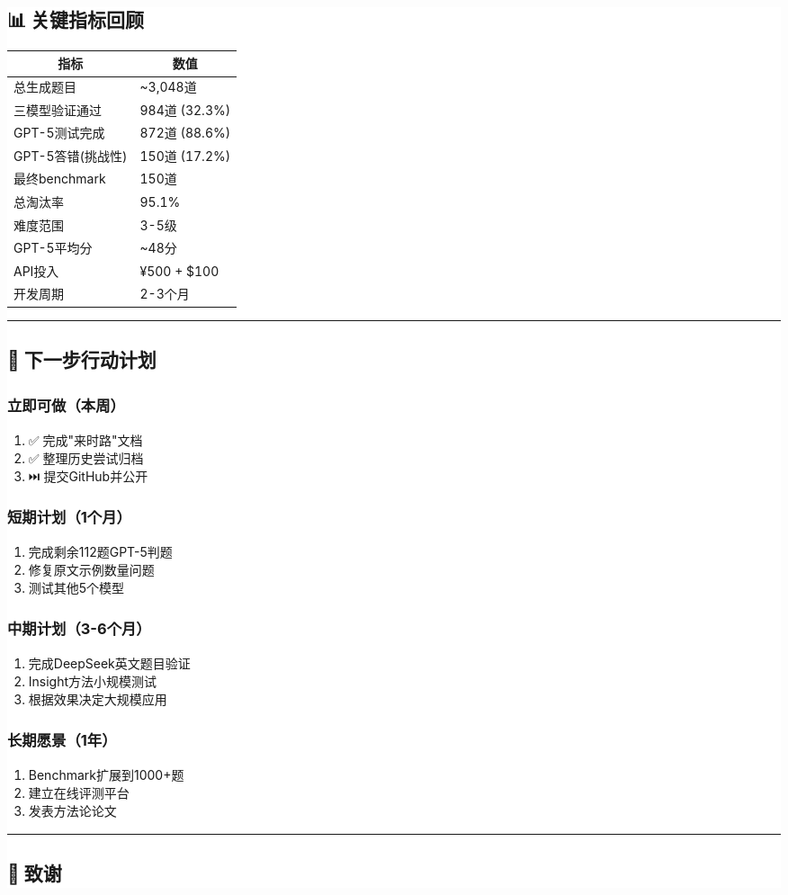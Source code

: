 
## 📊 关键指标回顾

| 指标 | 数值 |
|------|------|
| 总生成题目 | ~3,048道 |
| 三模型验证通过 | 984道 (32.3%) |
| GPT-5测试完成 | 872道 (88.6%) |
| GPT-5答错(挑战性) | 150道 (17.2%) |
| 最终benchmark | 150道 |
| 总淘汰率 | 95.1% |
| 难度范围 | 3-5级 |
| GPT-5平均分 | ~48分 |
| API投入 | ¥500 + $100 |
| 开发周期 | 2-3个月 |

---

## 🚀 下一步行动计划

### 立即可做（本周）
1. ✅ 完成"来时路"文档
2. ✅ 整理历史尝试归档
3. ⏭️ 提交GitHub并公开

### 短期计划（1个月）
1. 完成剩余112题GPT-5判题
2. 修复原文示例数量问题
3. 测试其他5个模型

### 中期计划（3-6个月）
1. 完成DeepSeek英文题目验证
2. Insight方法小规模测试
3. 根据效果决定大规模应用

### 长期愿景（1年）
1. Benchmark扩展到1000+题
2. 建立在线评测平台
3. 发表方法论论文

---

## 📝 致谢
